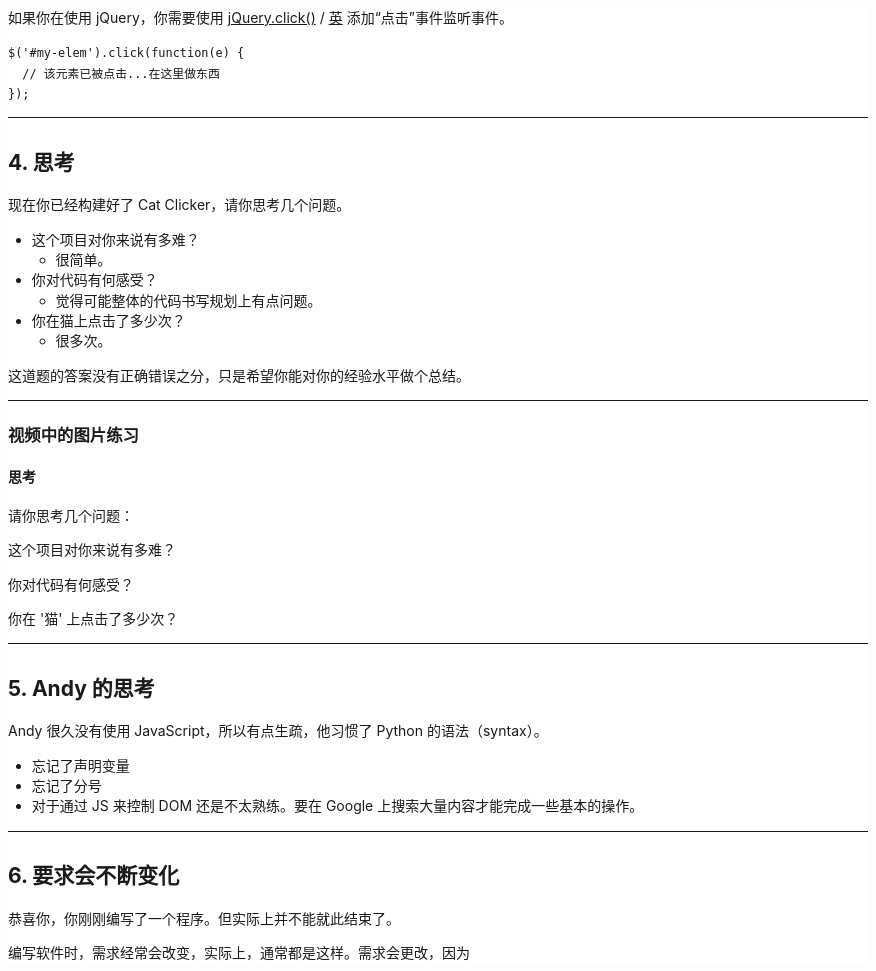 如果你在使用 jQuery，你需要使用 [jQuery.click()](https://www.jquery123.com/click/) / [英](http://api.jquery.com/click/) 添加“点击”事件监听事件。

```
$('#my-elem').click(function(e) {
  // 该元素已被点击...在这里做东西
});
```

---

## 4. 思考

现在你已经构建好了 Cat Clicker，请你思考几个问题。

- 这个项目对你来说有多难？
  - 很简单。
- 你对代码有何感受？
  - 觉得可能整体的代码书写规划上有点问题。
- 你在猫上点击了多少次？
  - 很多次。

这道题的答案没有正确错误之分，只是希望你能对你的经验水平做个总结。

---

### 视频中的图片练习

#### 思考

请你思考几个问题：

这个项目对你来说有多难？

你对代码有何感受？

你在 '猫' 上点击了多少次？

---

## 5. Andy 的思考

Andy 很久没有使用 JavaScript，所以有点生疏，他习惯了 Python 的语法（syntax）。

- 忘记了声明变量
- 忘记了分号
- 对于通过 JS 来控制 DOM 还是不太熟练。要在 Google 上搜索大量内容才能完成一些基本的操作。

---

## 6. 要求会不断变化

恭喜你，你刚刚编写了一个程序。但实际上并不能就此结束了。

编写软件时，需求经常会改变，实际上，通常都是这样。需求会更改，因为
